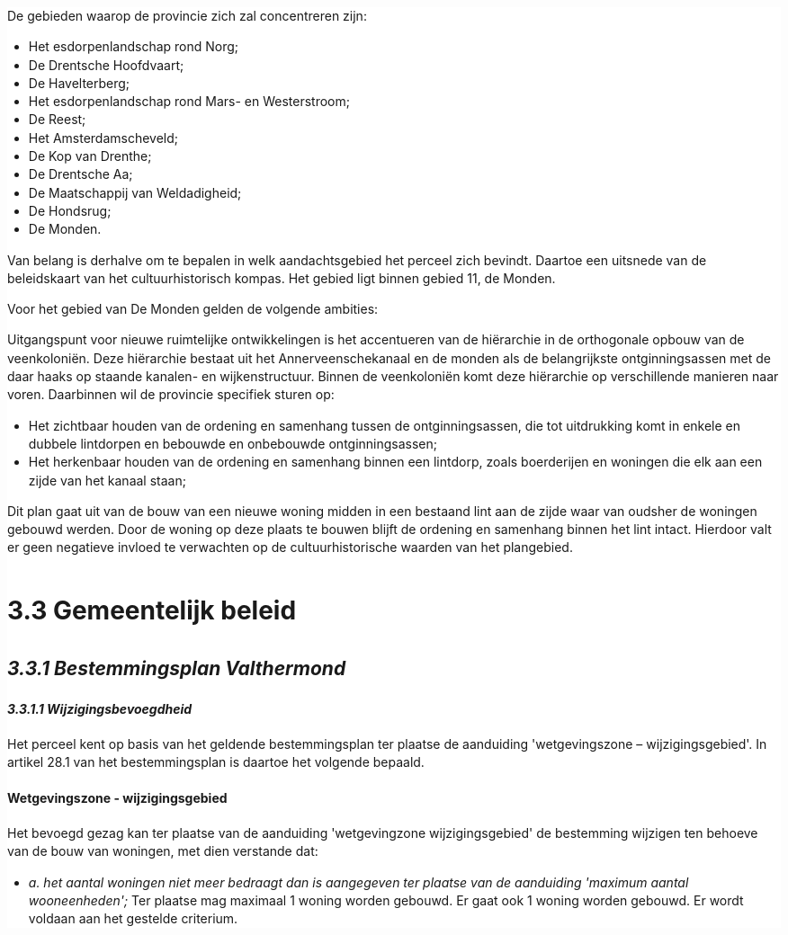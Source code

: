 De gebieden waarop de provincie zich zal concentreren zijn:

- Het esdorpenlandschap rond Norg;
- De Drentsche Hoofdvaart;
- De Havelterberg;
- Het esdorpenlandschap rond Mars- en Westerstroom;
- De Reest;
- Het Amsterdamscheveld;
- De Kop van Drenthe;
- De Drentsche Aa;
- De Maatschappij van Weldadigheid;
- De Hondsrug;
- De Monden.

Van belang is derhalve om te bepalen in welk aandachtsgebied het perceel zich bevindt. Daartoe een uitsnede van de beleidskaart van het cultuurhistorisch kompas. Het gebied ligt binnen gebied 11, de Monden.

Voor het gebied van De Monden gelden de volgende ambities:

Uitgangspunt voor nieuwe ruimtelijke ontwikkelingen is het accentueren van de hiërarchie in de orthogonale opbouw van de veenkoloniën. Deze hiërarchie bestaat uit het Annerveenschekanaal en de monden als de belangrijkste ontginningsassen met de daar haaks op staande kanalen- en wijkenstructuur. Binnen de veenkoloniën komt deze hiërarchie op verschillende manieren naar voren. Daarbinnen wil de provincie specifiek sturen op:

- Het zichtbaar houden van de ordening en samenhang tussen de ontginningsassen, die tot uitdrukking komt in enkele en dubbele lintdorpen en bebouwde en onbebouwde ontginningsassen;
- Het herkenbaar houden van de ordening en samenhang binnen een lintdorp, zoals boerderijen en woningen die elk aan een zijde van het kanaal staan;

Dit plan gaat uit van de bouw van een nieuwe woning midden in een bestaand lint aan de zijde waar van oudsher de woningen gebouwd werden. Door de woning op deze plaats te bouwen blijft de ordening en samenhang binnen het lint intact. Hierdoor valt er geen negatieve invloed te verwachten op de cultuurhistorische waarden van het plangebied.

# <span id="page-15-0"></span>**3.3 Gemeentelijk beleid**

## <span id="page-15-1"></span>*3.3.1 Bestemmingsplan Valthermond*

#### *3.3.1.1 Wijzigingsbevoegdheid*

Het perceel kent op basis van het geldende bestemmingsplan ter plaatse de aanduiding 'wetgevingszone – wijzigingsgebied'. In artikel 28.1 van het bestemmingsplan is daartoe het volgende bepaald.

#### Wetgevingszone - wijzigingsgebied

Het bevoegd gezag kan ter plaatse van de aanduiding 'wetgevingzone wijzigingsgebied' de bestemming wijzigen ten behoeve van de bouw van woningen, met dien verstande dat:

- *a. het aantal woningen niet meer bedraagt dan is aangegeven ter plaatse van de aanduiding 'maximum aantal wooneenheden';*
Ter plaatse mag maximaal 1 woning worden gebouwd. Er gaat ook 1 woning worden gebouwd. Er wordt voldaan aan het gestelde criterium.
